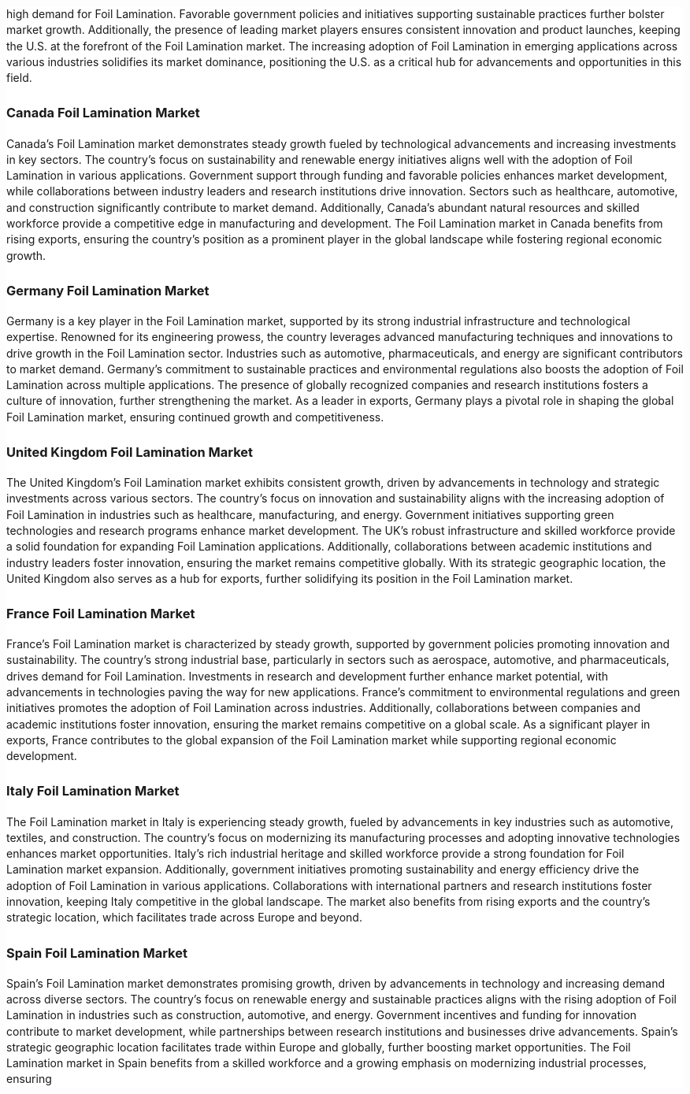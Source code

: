 high demand for Foil Lamination. Favorable government policies and initiatives supporting sustainable practices further bolster market growth. Additionally, the presence of leading market players ensures consistent innovation and product launches, keeping the U.S. at the forefront of the Foil Lamination market. The increasing adoption of Foil Lamination in emerging applications across various industries solidifies its market dominance, positioning the U.S. as a critical hub for advancements and opportunities in this field.</p><h3>Canada Foil Lamination Market</h3><p>Canada&rsquo;s Foil Lamination market demonstrates steady growth fueled by technological advancements and increasing investments in key sectors. The country&rsquo;s focus on sustainability and renewable energy initiatives aligns well with the adoption of Foil Lamination in various applications. Government support through funding and favorable policies enhances market development, while collaborations between industry leaders and research institutions drive innovation. Sectors such as healthcare, automotive, and construction significantly contribute to market demand. Additionally, Canada&rsquo;s abundant natural resources and skilled workforce provide a competitive edge in manufacturing and development. The Foil Lamination market in Canada benefits from rising exports, ensuring the country&rsquo;s position as a prominent player in the global landscape while fostering regional economic growth.</p><h3>Germany Foil Lamination Market</h3><p>Germany is a key player in the Foil Lamination market, supported by its strong industrial infrastructure and technological expertise. Renowned for its engineering prowess, the country leverages advanced manufacturing techniques and innovations to drive growth in the Foil Lamination sector. Industries such as automotive, pharmaceuticals, and energy are significant contributors to market demand. Germany&rsquo;s commitment to sustainable practices and environmental regulations also boosts the adoption of Foil Lamination across multiple applications. The presence of globally recognized companies and research institutions fosters a culture of innovation, further strengthening the market. As a leader in exports, Germany plays a pivotal role in shaping the global Foil Lamination market, ensuring continued growth and competitiveness.</p><h3>United Kingdom Foil Lamination Market</h3><p>The United Kingdom&rsquo;s Foil Lamination market exhibits consistent growth, driven by advancements in technology and strategic investments across various sectors. The country&rsquo;s focus on innovation and sustainability aligns with the increasing adoption of Foil Lamination in industries such as healthcare, manufacturing, and energy. Government initiatives supporting green technologies and research programs enhance market development. The UK&rsquo;s robust infrastructure and skilled workforce provide a solid foundation for expanding Foil Lamination applications. Additionally, collaborations between academic institutions and industry leaders foster innovation, ensuring the market remains competitive globally. With its strategic geographic location, the United Kingdom also serves as a hub for exports, further solidifying its position in the Foil Lamination market.</p><h3>France Foil Lamination Market</h3><p>France&rsquo;s Foil Lamination market is characterized by steady growth, supported by government policies promoting innovation and sustainability. The country&rsquo;s strong industrial base, particularly in sectors such as aerospace, automotive, and pharmaceuticals, drives demand for Foil Lamination. Investments in research and development further enhance market potential, with advancements in technologies paving the way for new applications. France&rsquo;s commitment to environmental regulations and green initiatives promotes the adoption of Foil Lamination across industries. Additionally, collaborations between companies and academic institutions foster innovation, ensuring the market remains competitive on a global scale. As a significant player in exports, France contributes to the global expansion of the Foil Lamination market while supporting regional economic development.</p><h3>Italy Foil Lamination Market</h3><p>The Foil Lamination market in Italy is experiencing steady growth, fueled by advancements in key industries such as automotive, textiles, and construction. The country&rsquo;s focus on modernizing its manufacturing processes and adopting innovative technologies enhances market opportunities. Italy&rsquo;s rich industrial heritage and skilled workforce provide a strong foundation for Foil Lamination market expansion. Additionally, government initiatives promoting sustainability and energy efficiency drive the adoption of Foil Lamination in various applications. Collaborations with international partners and research institutions foster innovation, keeping Italy competitive in the global landscape. The market also benefits from rising exports and the country&rsquo;s strategic location, which facilitates trade across Europe and beyond.</p><h3>Spain Foil Lamination Market</h3><p>Spain&rsquo;s Foil Lamination market demonstrates promising growth, driven by advancements in technology and increasing demand across diverse sectors. The country&rsquo;s focus on renewable energy and sustainable practices aligns with the rising adoption of Foil Lamination in industries such as construction, automotive, and energy. Government incentives and funding for innovation contribute to market development, while partnerships between research institutions and businesses drive advancements. Spain&rsquo;s strategic geographic location facilitates trade within Europe and globally, further boosting market opportunities. The Foil Lamination market in Spain benefits from a skilled workforce and a growing emphasis on modernizing industrial processes, ensuring